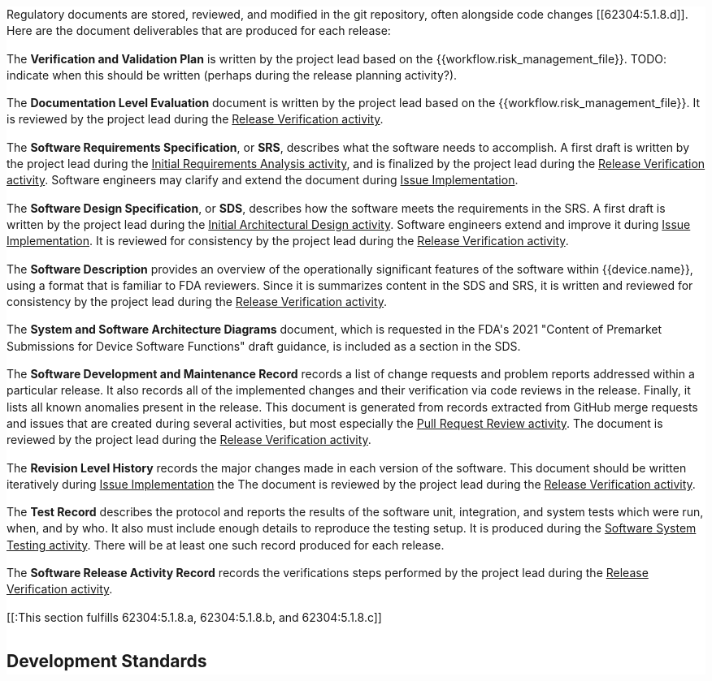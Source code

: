 Regulatory documents are stored, reviewed, and modified in the git repository, often alongside code changes [[62304:5.1.8.d]]. Here are the document deliverables that are produced for each release:

The **Verification and Validation Plan** is written by the project lead based on the {{workflow.risk_management_file}}. TODO: indicate when this should be written (perhaps during the release planning activity?).

The **Documentation Level Evaluation** document is written by the project lead based on the {{workflow.risk_management_file}}. It is reviewed by the project lead during the [Release Verification activity](#release---final-verification).

The **Software Requirements Specification**, or **SRS**, describes what the software needs to accomplish. A first draft is written by the project lead during the [Initial Requirements Analysis activity](#project---initial-requirements-analysis), and is finalized by the project lead during the [Release Verification activity](#release---final-verification). Software engineers may clarify and extend the document during [Issue Implementation](#issue---requirements-analysis).

The **Software Design Specification**, or **SDS**, describes how the software meets the requirements in the SRS. A first draft is written by the project lead during the [Initial Architectural Design activity](#project---initial-architectual-design). Software engineers extend and improve it during [Issue Implementation](#issue---design-specifications). It is reviewed for consistency by the project lead during the [Release Verification activity](#release---final-verification).

The **Software Description** provides an overview of the operationally significant features of the software within {{device.name}}, using a format that is familiar to FDA reviewers. Since it is summarizes content in the SDS and SRS, it is written and reviewed for consistency by the project lead during the [Release Verification activity](#release---final-verification).

The **System and Software Architecture Diagrams** document, which is requested in the FDA's 2021 "Content of Premarket Submissions for Device Software Functions" draft guidance, is included as a section in the SDS.

The **Software Development and Maintenance Record** records a list of change requests and problem reports addressed within a particular release. It also records all of the implemented changes and their verification via code reviews in the release. Finally, it lists all known anomalies present in the release. This document is generated from records extracted from GitHub merge requests and issues that are created during several activities, but most especially the [Pull Request Review activity](#issue---pull-request-review). The document is reviewed by the project lead during the [Release Verification activity](#release---final-verification).

The **Revision Level History** records the major changes made in each version of the software. This document should be written iteratively during [Issue Implementation](#issue---implementation) the The document is reviewed by the project lead during the [Release Verification activity](#release---final-verification).

The **Test Record** describes the protocol and reports the results of the software unit, integration, and system tests which were run, when, and by who. It also must include enough details to reproduce the testing setup. It is produced during the [Software System Testing activity](#release---software-system-testing). There will be at least one such record produced for each release.

The **Software Release Activity Record** records the verifications steps performed by the project lead during the [Release Verification activity](#release---final-verification).

[[:This section fulfills 62304:5.1.8.a, 62304:5.1.8.b, and 62304:5.1.8.c]]

## Development Standards

